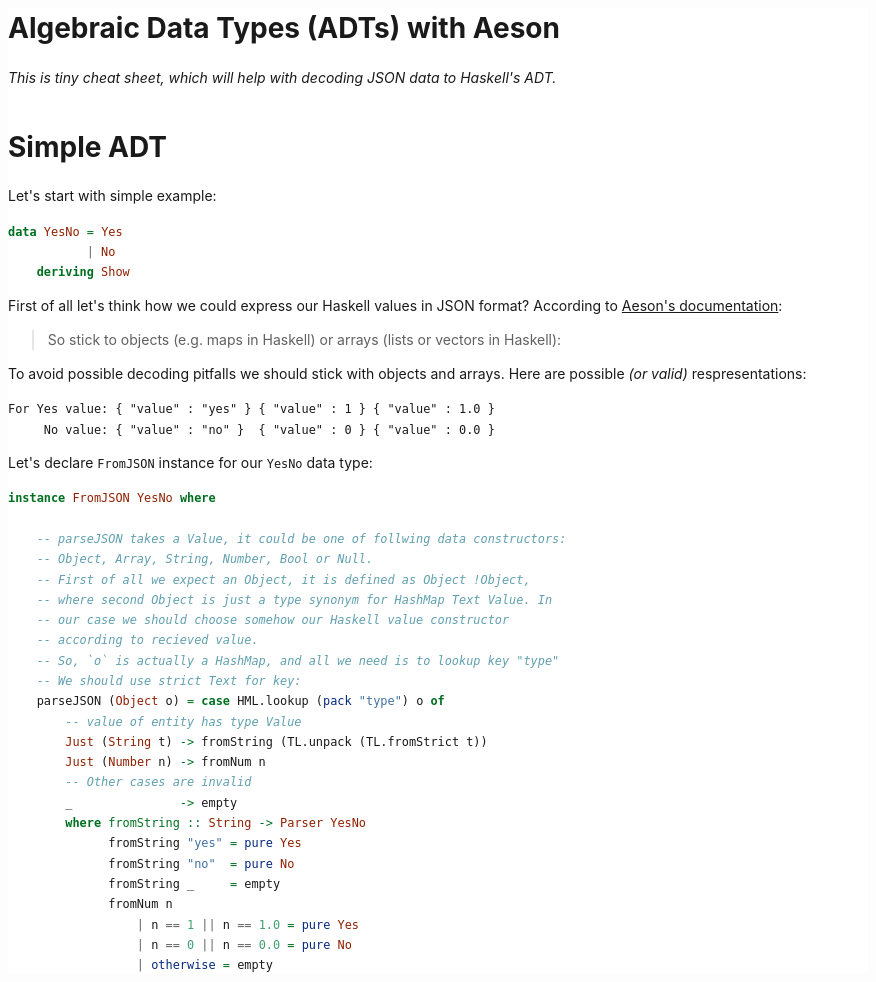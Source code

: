 # Algebraic Data Types (ADTs) with Aeson

_This is tiny cheat sheet, which will help with decoding JSON data to Haskell's ADT._

# Simple ADT

Let's start with simple example:

``` haskell
data YesNo = Yes
           | No
    deriving Show
```

First of all let's think how we could express our Haskell values in JSON format?
According to [Aeson's documentation](http://hackage.haskell.org/package/aeson-0.8.0.0/docs/Data-Aeson.html):
 
> So stick to objects (e.g. maps in Haskell) or arrays (lists or vectors in Haskell):

To avoid possible decoding pitfalls we should stick with objects and arrays.
Here are possible _(or valid)_ respresentations:

```
For Yes value: { "value" : "yes" } { "value" : 1 } { "value" : 1.0 }
     No value: { "value" : "no" }  { "value" : 0 } { "value" : 0.0 }
```

Let's declare `FromJSON` instance for our `YesNo` data type:

``` haskell
instance FromJSON YesNo where

    -- parseJSON takes a Value, it could be one of follwing data constructors:
    -- Object, Array, String, Number, Bool or Null.
    -- First of all we expect an Object, it is defined as Object !Object,
    -- where second Object is just a type synonym for HashMap Text Value. In
    -- our case we should choose somehow our Haskell value constructor
    -- according to recieved value.
    -- So, `o` is actually a HashMap, and all we need is to lookup key "type"
    -- We should use strict Text for key:
    parseJSON (Object o) = case HML.lookup (pack "type") o of
        -- value of entity has type Value
        Just (String t) -> fromString (TL.unpack (TL.fromStrict t))
        Just (Number n) -> fromNum n
        -- Other cases are invalid
        _               -> empty
        where fromString :: String -> Parser YesNo
              fromString "yes" = pure Yes
              fromString "no"  = pure No
              fromString _     = empty
              fromNum n
                  | n == 1 || n == 1.0 = pure Yes
                  | n == 0 || n == 0.0 = pure No
                  | otherwise = empty
```
